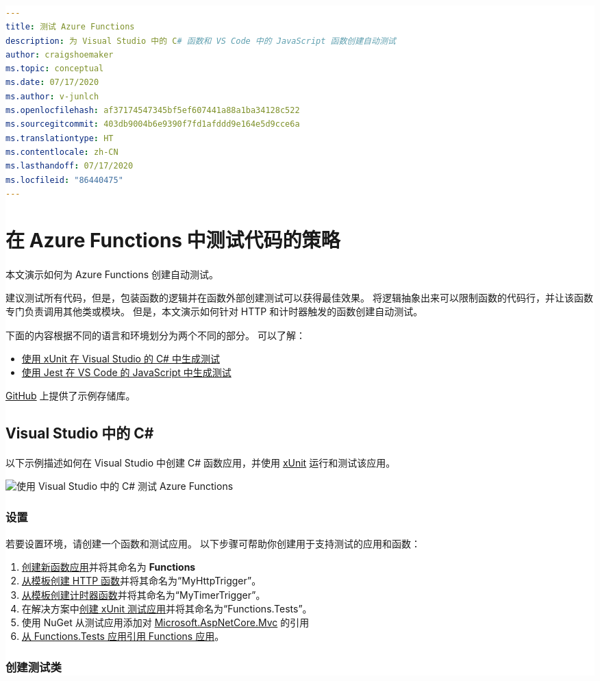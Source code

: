 ```yaml
---
title: 测试 Azure Functions
description: 为 Visual Studio 中的 C# 函数和 VS Code 中的 JavaScript 函数创建自动测试
author: craigshoemaker
ms.topic: conceptual
ms.date: 07/17/2020
ms.author: v-junlch
ms.openlocfilehash: af37174547345bf5ef607441a88a1ba34128c522
ms.sourcegitcommit: 403db9004b6e9390f7fd1afddd9e164e5d9cce6a
ms.translationtype: HT
ms.contentlocale: zh-CN
ms.lasthandoff: 07/17/2020
ms.locfileid: "86440475"
---
```

# <a name="strategies-for-testing-your-code-in-azure-functions"></a>在 Azure Functions 中测试代码的策略

本文演示如何为 Azure Functions 创建自动测试。

建议测试所有代码，但是，包装函数的逻辑并在函数外部创建测试可以获得最佳效果。 将逻辑抽象出来可以限制函数的代码行，并让该函数专门负责调用其他类或模块。 但是，本文演示如何针对 HTTP 和计时器触发的函数创建自动测试。

下面的内容根据不同的语言和环境划分为两个不同的部分。 可以了解：

- [使用 xUnit 在 Visual Studio 的 C# 中生成测试](#c-in-visual-studio)
- [使用 Jest 在 VS Code 的 JavaScript 中生成测试](#javascript-in-vs-code)

[GitHub](https://github.com/Azure-Samples/azure-functions-tests) 上提供了示例存储库。

## <a name="c-in-visual-studio"></a>Visual Studio 中的 C#

以下示例描述如何在 Visual Studio 中创建 C# 函数应用，并使用 [xUnit](https://xunit.github.io) 运行和测试该应用。

![使用 Visual Studio 中的 C# 测试 Azure Functions](./media/functions-test-a-function/azure-functions-test-visual-studio-xunit.png)

### <a name="setup"></a>设置

若要设置环境，请创建一个函数和测试应用。 以下步骤可帮助你创建用于支持测试的应用和函数：

1. [创建新函数应用](./functions-create-first-azure-function.md)并将其命名为 **Functions**
2. [从模板创建 HTTP 函数](./functions-create-first-azure-function.md)并将其命名为“MyHttpTrigger”。
3. [从模板创建计时器函数](./functions-create-scheduled-function.md)并将其命名为“MyTimerTrigger”。
4. 在解决方案中[创建 xUnit 测试应用](https://xunit.github.io/docs/getting-started-dotnet-core)并将其命名为“Functions.Tests”。
5. 使用 NuGet 从测试应用添加对 [Microsoft.AspNetCore.Mvc](https://www.nuget.org/packages/Microsoft.AspNetCore.Mvc/) 的引用
6. [从 Functions.Tests 应用引用 Functions 应用](https://docs.microsoft.com/visualstudio/ide/managing-references-in-a-project?view=vs-2017)。

### <a name="create-test-classes"></a>创建测试类
